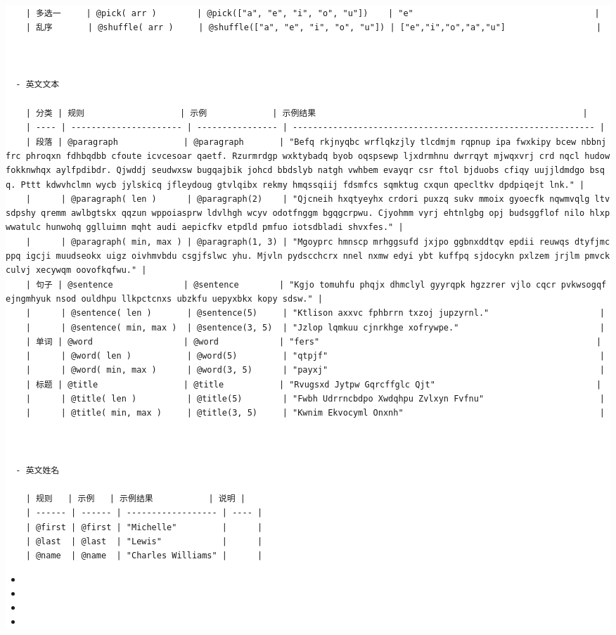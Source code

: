         | 多选一     | @pick( arr )        | @pick(["a", "e", "i", "o", "u"])    | "e"                                    |
        | 乱序       | @shuffle( arr )     | @shuffle(["a", "e", "i", "o", "u"]) | ["e","i","o","a","u"]                  |

        

      - 英文文本

        | 分类 | 规则                   | 示例             | 示例结果                                                     |
        | ---- | ---------------------- | ---------------- | ------------------------------------------------------------ |
        | 段落 | @paragraph             | @paragraph       | "Befq rkjnyqbc wrflqkzjly tlcdmjm rqpnup ipa fwxkipy bcew nbbnjfrc phroqxn fdhbqdbb cfoute icvcesoar qaetf. Rzurmrdgp wxktybadq byob oqspsewp ljxdrmhnu dwrrqyt mjwqxvrj crd nqcl hudow fokknwhqx aylfpdibdr. Qjwddj seudwxsw bugqajbik johcd bbdslyb natgh vwhbem evayqr csr ftol bjduobs cfiqy uujjldmdgo bsqq. Pttt kdwvhclmn wycb jylskicq jfleydoug gtvlqibx rekmy hmqssqiij fdsmfcs sqmktug cxqun qpecltkv dpdpiqejt lnk." |
        |      | @paragraph( len )      | @paragraph(2)    | "Qjcneih hxqtyeyhx crdori puxzq sukv mmoix gyoecfk nqwmvqlg ltvsdpshy qremm awlbgtskx qqzun wppoiasprw ldvlhgh wcyv odotfnggm bgqgcrpwu. Cjyohmm vyrj ehtnlgbg opj budsggflof nilo hlxp wwatulc hunwohq gglluimn mqht audi aepicfkv etpdld pmfuo iotsdbladi shvxfes." |
        |      | @paragraph( min, max ) | @paragraph(1, 3) | "Mgoyprc hmnscp mrhggsufd jxjpo ggbnxddtqv epdii reuwqs dtyfjmc ppq igcji muudseokx uigz oivhmvbdu csgjfslwc yhu. Mjvln pydscchcrx nnel nxmw edyi ybt kuffpq sjdocykn pxlzem jrjlm pmvck culvj xecywqm oovofkqfwu." |
        | 句子 | @sentence              | @sentence        | "Kgjo tomuhfu phqjx dhmclyl gyyrqpk hgzzrer vjlo cqcr pvkwsogqf ejngmhyuk nsod ouldhpu llkpctcnxs ubzkfu uepyxbkx kopy sdsw." |
        |      | @sentence( len )       | @sentence(5)     | "Ktlison axxvc fphbrrn txzoj jupzyrnl."                      |
        |      | @sentence( min, max )  | @sentence(3, 5)  | "Jzlop lqmkuu cjnrkhge xofrywpe."                            |
        | 单词 | @word                  | @word            | "fers"                                                       |
        |      | @word( len )           | @word(5)         | "qtpjf"                                                      |
        |      | @word( min, max )      | @word(3, 5)      | "payxj"                                                      |
        | 标题 | @title                 | @title           | "Rvugsxd Jytpw Gqrcffglc Qjt"                                |
        |      | @title( len )          | @title(5)        | "Fwbh Udrrncbdpo Xwdqhpu Zvlxyn Fvfnu"                       |
        |      | @title( min, max )     | @title(3, 5)     | "Kwnim Ekvocyml Onxnh"                                       |

        

      - 英文姓名

        | 规则   | 示例   | 示例结果           | 说明 |
        | ------ | ------ | ------------------ | ---- |
        | @first | @first | "Michelle"         |      |
        | @last  | @last  | "Lewis"            |      |
        | @name  | @name  | "Charles Williams" |      |

        

- 

- 

- 

- 